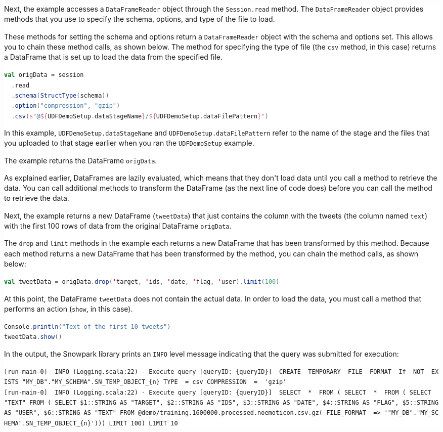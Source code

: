 Next, the example accesses a `DataFrameReader` object through the `Session.read` method. The
`DataFrameReader` object provides methods that you use to specify the schema, options, and type of
the file to load.

These methods for setting the schema and options return a `DataFrameReader` object with the schema
and options set. This allows you to chain these method calls, as shown below. The method for
specifying the type of file (the `csv` method, in this case) returns a DataFrame that is set up to
load the data from the specified file.

```scala
val origData = session
  .read
  .schema(StructType(schema))
  .option("compression", "gzip")
  .csv(s"@${UDFDemoSetup.dataStageName}/${UDFDemoSetup.dataFilePattern}")
```

In this example, `UDFDemoSetup.dataStageName` and `UDFDemoSetup.dataFilePattern` refer to the name
of the stage and the files that you uploaded to that stage earlier when you ran the `UDFDemoSetup`
example.

The example returns the DataFrame `origData`.

As explained earlier, DataFrames are lazily evaluated, which means that they don't load data until
you call a method to retrieve the data. You can call additional methods to transform the DataFrame
(as the next line of code does) before you can call the method to retrieve the data.

Next, the example returns a new DataFrame (`tweetData`) that just contains the column with the
tweets (the column named `text`) with the first 100 rows of data from the original DataFrame
`origData`.

The `drop` and `limit` methods in the example each returns a new DataFrame that has been
transformed by this method. Because each method returns a new DataFrame that has been transformed
by the method, you can chain the method calls, as shown below:

```scala
val tweetData = origData.drop('target, 'ids, 'date, 'flag, 'user).limit(100)
```

At this point, the DataFrame `tweetData` does not contain the actual data. In order to load the
data, you must call a method that performs an action (`show`, in this case).

```scala
Console.println("Text of the first 10 tweets")
tweetData.show()
```

In the output, the Snowpark library prints an `INFO` level message indicating that the query was
submitted for execution:

```console
[run-main-0]  INFO (Logging.scala:22) - Execute query [queryID: {queryID}]  CREATE  TEMPORARY  FILE  FORMAT  If  NOT  EXISTS "MY_DB"."MY_SCHEMA".SN_TEMP_OBJECT_{n} TYPE  = csv COMPRESSION  =  'gzip'
[run-main-0]  INFO (Logging.scala:22) - Execute query [queryID: {queryID}]  SELECT  *  FROM ( SELECT  *  FROM ( SELECT "TEXT" FROM ( SELECT $1::STRING AS "TARGET", $2::STRING AS "IDS", $3::STRING AS "DATE", $4::STRING AS "FLAG", $5::STRING AS "USER", $6::STRING AS "TEXT" FROM @demo/training.1600000.processed.noemoticon.csv.gz( FILE_FORMAT  => '"MY_DB"."MY_SCHEMA".SN_TEMP_OBJECT_{n}'))) LIMIT 100) LIMIT 10
```
